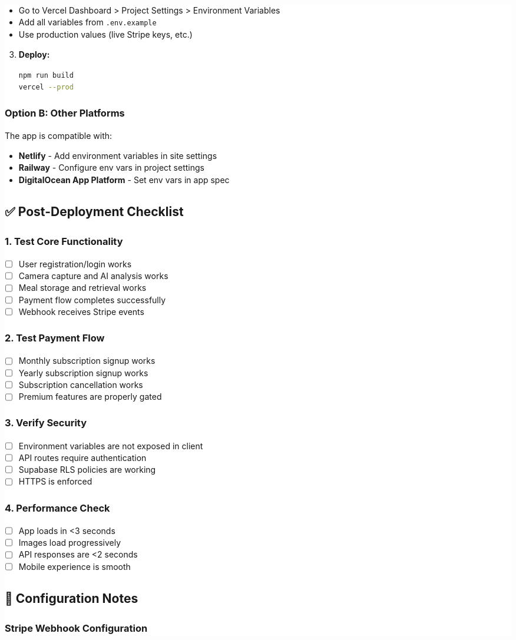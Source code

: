    - Go to Vercel Dashboard > Project Settings > Environment Variables
   - Add all variables from `.env.example`
   - Use production values (live Stripe keys, etc.)

3. **Deploy:**
   ```bash
   npm run build
   vercel --prod
   ```

### Option B: Other Platforms

The app is compatible with:

- **Netlify** - Add environment variables in site settings
- **Railway** - Configure env vars in project settings
- **DigitalOcean App Platform** - Set env vars in app spec

## ✅ Post-Deployment Checklist

### 1. Test Core Functionality

- [ ] User registration/login works
- [ ] Camera capture and AI analysis works
- [ ] Meal storage and retrieval works
- [ ] Payment flow completes successfully
- [ ] Webhook receives Stripe events

### 2. Test Payment Flow

- [ ] Monthly subscription signup works
- [ ] Yearly subscription signup works
- [ ] Subscription cancellation works
- [ ] Premium features are properly gated

### 3. Verify Security

- [ ] Environment variables are not exposed in client
- [ ] API routes require authentication
- [ ] Supabase RLS policies are working
- [ ] HTTPS is enforced

### 4. Performance Check

- [ ] App loads in <3 seconds
- [ ] Images load progressively
- [ ] API responses are <2 seconds
- [ ] Mobile experience is smooth

## 🔧 Configuration Notes

### Stripe Webhook Configuration
